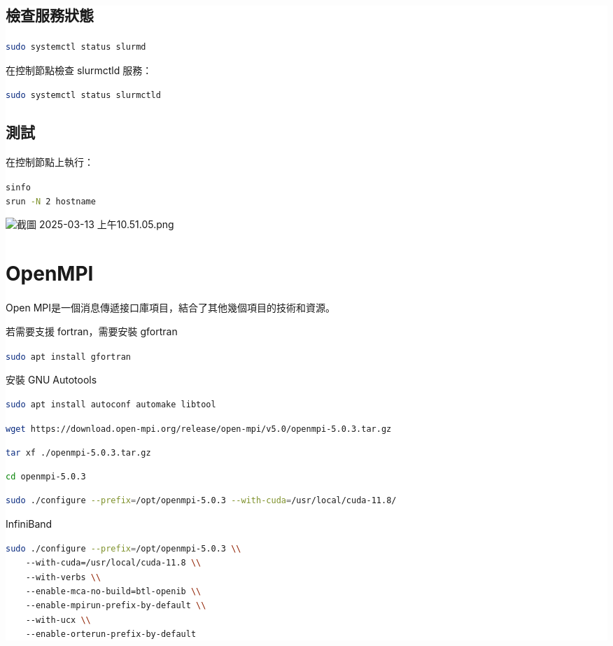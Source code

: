 ## 檢查服務狀態
```bash
sudo systemctl status slurmd
```
在控制節點檢查 slurmctld 服務：
```bash
sudo systemctl status slurmctld
```
## 測試
在控制節點上執行：
```bash
sinfo
srun -N 2 hostname
```

![截圖 2025-03-13 上午10.51.05.png](https://s3-web.infinirc.com/infinirc-web/articles/hpc-cluster/images/2025-03-13-10-51-05-ops8f3d4brskskdwv9yizbug.webp)



# OpenMPI
Open MPI是一個消息傳遞接口庫項目，結合了其他幾個項目的技術和資源。


若需要支援 fortran，需要安裝 gfortran

```bash
sudo apt install gfortran
```

安裝 GNU Autotools

```bash
sudo apt install autoconf automake libtool
```

```bash
wget https://download.open-mpi.org/release/open-mpi/v5.0/openmpi-5.0.3.tar.gz
```

```bash
tar xf ./openmpi-5.0.3.tar.gz
```

```bash
cd openmpi-5.0.3
```

```bash
sudo ./configure --prefix=/opt/openmpi-5.0.3 --with-cuda=/usr/local/cuda-11.8/

```

InfiniBand

```bash
sudo ./configure --prefix=/opt/openmpi-5.0.3 \\
    --with-cuda=/usr/local/cuda-11.8 \\
    --with-verbs \\
    --enable-mca-no-build=btl-openib \\
    --enable-mpirun-prefix-by-default \\
    --with-ucx \\
    --enable-orterun-prefix-by-default
```
